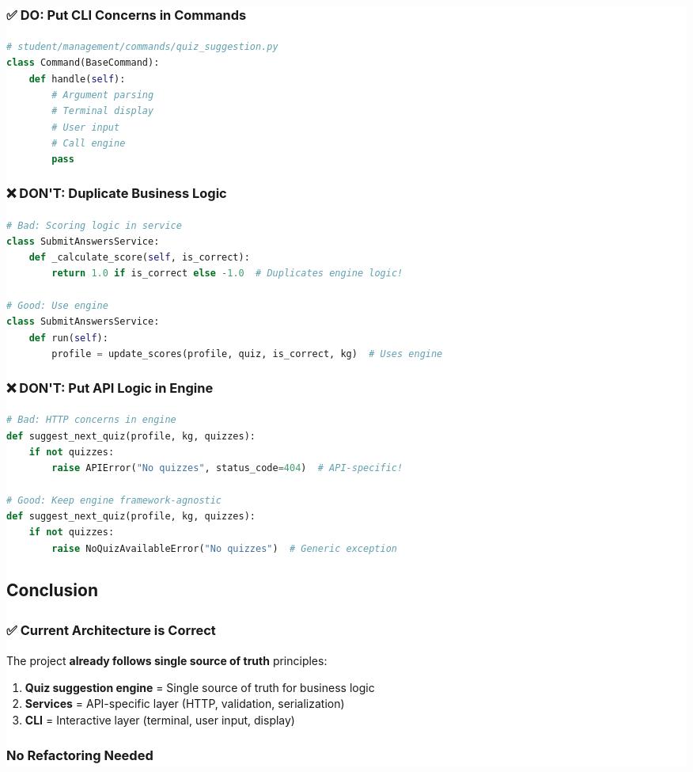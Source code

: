 ### ✅ DO: Put CLI Concerns in Commands

```python
# student/management/commands/quiz_suggestion.py
class Command(BaseCommand):
    def handle(self):
        # Argument parsing
        # Terminal display
        # User input
        # Call engine
        pass
```

### ❌ DON'T: Duplicate Business Logic

```python
# Bad: Scoring logic in service
class SubmitAnswersService:
    def _calculate_score(self, is_correct):
        return 1.0 if is_correct else -1.0  # Duplicates engine logic!

# Good: Use engine
class SubmitAnswersService:
    def run(self):
        profile = update_scores(profile, quiz, is_correct, kg)  # Uses engine
```

### ❌ DON'T: Put API Logic in Engine

```python
# Bad: HTTP concerns in engine
def suggest_next_quiz(profile, kg, quizzes):
    if not quizzes:
        raise APIError("No quizzes", status_code=404)  # API-specific!

# Good: Keep engine framework-agnostic
def suggest_next_quiz(profile, kg, quizzes):
    if not quizzes:
        raise NoQuizAvailableError("No quizzes")  # Generic exception
```

## Conclusion

### ✅ Current Architecture is Correct

The project **already follows single source of truth** principles:

1. **Quiz suggestion engine** = Single source of truth for business logic
2. **Services** = API-specific layer (HTTP, validation, serialization)
3. **CLI** = Interactive layer (terminal, user input, display)

### No Refactoring Needed
